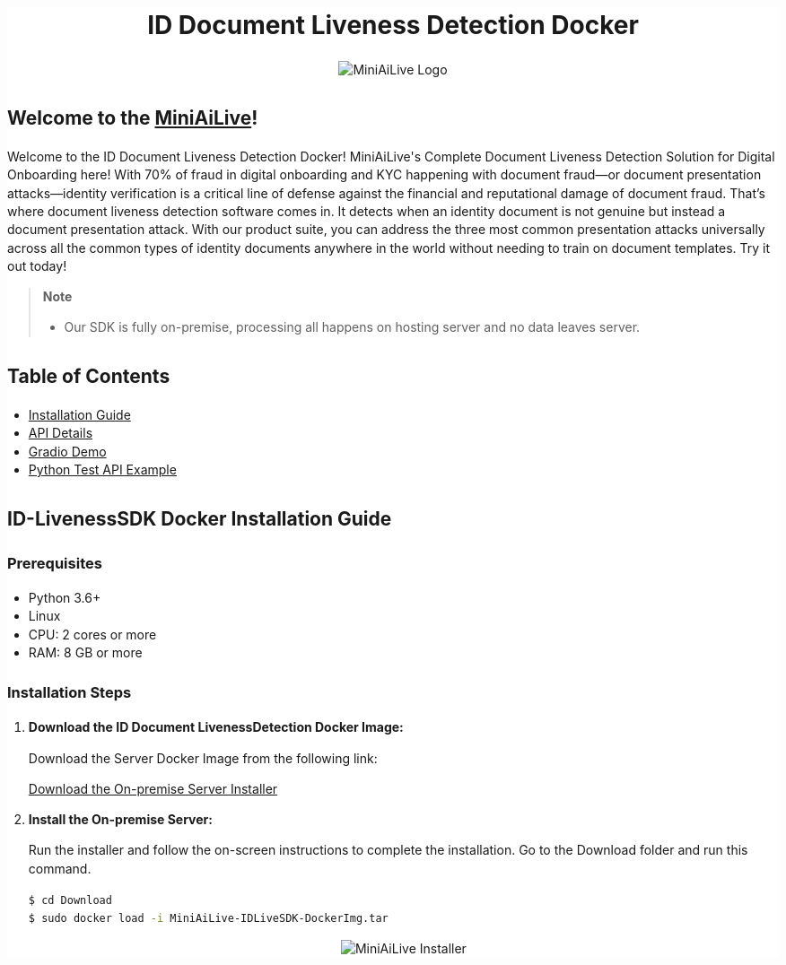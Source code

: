 <div align="center">
   <h1>ID Document Liveness Detection Docker</h1>
   <img src=https://miniai.live/wp-content/uploads/2024/02/logo_name-1-768x426-1.png alt="MiniAiLive Logo"
   width="300">
</div>

## Welcome to the [MiniAiLive](https://www.miniai.live/)!
Welcome to the ID Document Liveness Detection Docker! MiniAiLive's Complete Document Liveness Detection Solution for Digital Onboarding here!
With 70% of fraud in digital onboarding and KYC happening with document fraud—or document presentation attacks—identity verification is a critical line of defense against the financial and reputational damage of document fraud. That’s where document liveness detection software comes in. It detects when an identity document is not genuine but instead a document presentation attack.
With our product suite, you can address the three most common presentation attacks universally across all the common types of identity documents anywhere in the world without needing to train on document templates.
Try it out today!

> **Note**
>
> - Our SDK is fully on-premise, processing all happens on hosting server and no data leaves server.

## Table of Contents

- [Installation Guide](#installation-guide)
- [API Details](#api-details)
- [Gradio Demo](#gradio-demo)
- [Python Test API Example](#python-test-api-example)

## ID-LivenessSDK Docker Installation Guide

### Prerequisites

- Python 3.6+
- Linux
- CPU: 2 cores or more
- RAM: 8 GB or more

### Installation Steps

1. **Download the ID Document LivenessDetection Docker Image:**

   Download the Server Docker Image from the following link:
   
   [Download the On-premise Server Installer](https://drive.google.com/file/d/1z_fiFZXZTfkN4e9PyD3hJLgO5P9CsnbS/view?usp=sharing)

2. **Install the On-premise Server:**

   Run the installer and follow the on-screen instructions to complete the installation. Go to the Download folder and run this command.
   ```sh
   $ cd Download
   $ sudo docker load -i MiniAiLive-IDLiveSDK-DockerImg.tar
   ```
   <div align="center">
      <img src=https://github.com/user-attachments/assets/883ee01e-ee21-45ac-92da-7cecaf902b54 alt="MiniAiLive Installer">
   </div>
